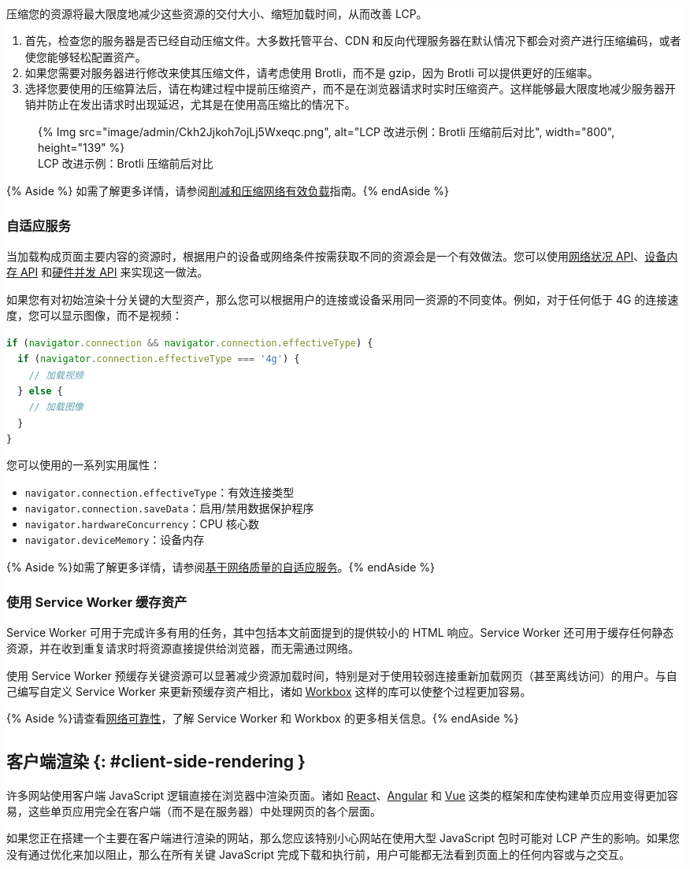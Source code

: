 压缩您的资源将最大限度地减少这些资源的交付大小、缩短加载时间，从而改善 LCP。

1. 首先，检查您的服务器是否已经自动压缩文件。大多数托管平台、CDN 和反向代理服务器在默认情况下都会对资产进行压缩编码，或者使您能够轻松配置资产。
2. 如果您需要对服务器进行修改来使其压缩文件，请考虑使用 Brotli，而不是 gzip，因为 Brotli 可以提供更好的压缩率。
3. 选择您要使用的压缩算法后，请在构建过程中提前压缩资产，而不是在浏览器请求时实时压缩资产。这样能够最大限度地减少服务器开销并防止在发出请求时出现延迟，尤其是在使用高压缩比的情况下。

<figure class="w-figure">{% Img src="image/admin/Ckh2Jjkoh7ojLj5Wxeqc.png", alt="LCP 改进示例：Brotli 压缩前后对比", width="800", height="139" %}<figcaption class="w-figcaption">LCP 改进示例：Brotli 压缩前后对比</figcaption></figure>

{% Aside %} 如需了解更多详情，请参阅[削减和压缩网络有效负载](/reduce-network-payloads-using-text-compression/)指南。{% endAside %}

### 自适应服务

当加载构成页面主要内容的资源时，根据用户的设备或网络条件按需获取不同的资源会是一个有效做法。您可以使用[网络状况 API](https://wicg.github.io/netinfo/)、[设备内存 API](https://www.w3.org/TR/device-memory/) 和[硬件并发 API](https://html.spec.whatwg.org/multipage/workers.html#navigator.hardwareconcurrency) 来实现这一做法。

如果您有对初始渲染十分关键的大型资产，那么您可以根据用户的连接或设备采用同一资源的不同变体。例如，对于任何低于 4G 的连接速度，您可以显示图像，而不是视频：

```js
if (navigator.connection && navigator.connection.effectiveType) {
  if (navigator.connection.effectiveType === '4g') {
    // 加载视频
  } else {
    // 加载图像
  }
}
```

您可以使用的一系列实用属性：

- `navigator.connection.effectiveType`：有效连接类型
- `navigator.connection.saveData`：启用/禁用数据保护程序
- `navigator.hardwareConcurrency`：CPU 核心数
- `navigator.deviceMemory`：设备内存

{% Aside %}如需了解更多详情，请参阅[基于网络质量的自适应服务](/adaptive-serving-based-on-network-quality/)。{% endAside %}

### 使用 Service Worker 缓存资产

Service Worker 可用于完成许多有用的任务，其中包括本文前面提到的提供较小的 HTML 响应。Service Worker 还可用于缓存任何静态资源，并在收到重复请求时将资源直接提供给浏览器，而无需通过网络。

使用 Service Worker 预缓存关键资源可以显著减少资源加载时间，特别是对于使用较弱连接重新加载网页（甚至离线访问）的用户。与自己编写自定义 Service Worker 来更新预缓存资产相比，诸如 [Workbox](https://developers.google.com/web/tools/workbox/) 这样的库可以使整个过程更加容易。

{% Aside %}请查看[网络可靠性](/reliable/)，了解 Service Worker 和 Workbox 的更多相关信息。{% endAside %}

## 客户端渲染 {: #client-side-rendering }

许多网站使用客户端 JavaScript 逻辑直接在浏览器中渲染页面。诸如 [React](https://reactjs.org/)、[Angular](https://angular.io/) 和 [Vue](https://vuejs.org/) 这类的框架和库使构建单页应用变得更加容易，这些单页应用完全在客户端（而不是在服务器）中处理网页的各个层面。

如果您正在搭建一个主要在客户端进行渲染的网站，那么您应该特别小心网站在使用大型 JavaScript 包时可能对 LCP 产生的影响。如果您没有通过优化来加以阻止，那么在所有关键 JavaScript 完成下载和执行前，用户可能都无法看到页面上的任何内容或与之交互。
